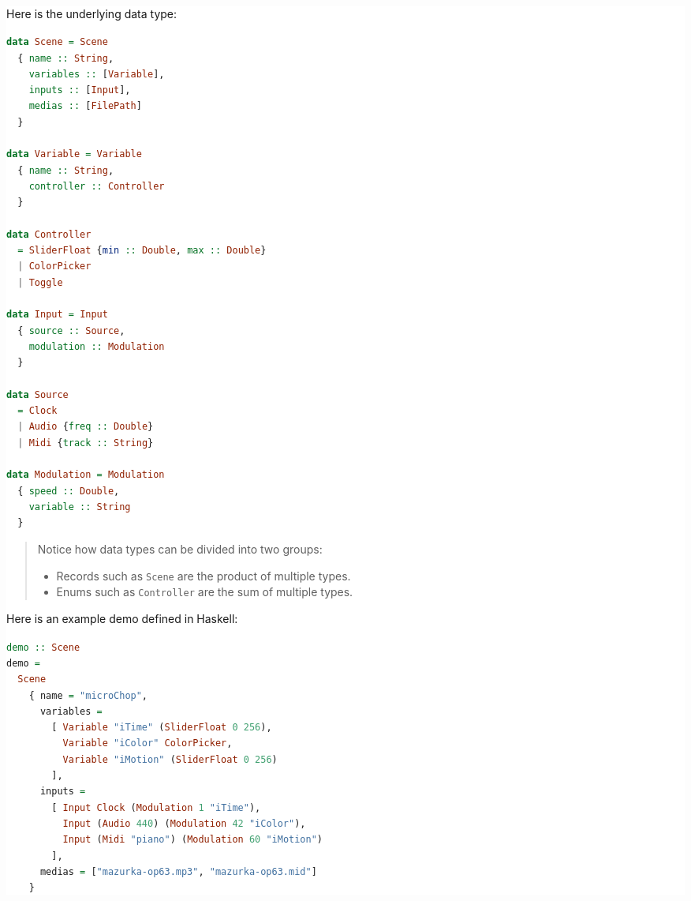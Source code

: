 Here is the underlying data type:

```haskell
data Scene = Scene
  { name :: String,
    variables :: [Variable],
    inputs :: [Input],
    medias :: [FilePath]
  }

data Variable = Variable
  { name :: String,
    controller :: Controller
  }

data Controller
  = SliderFloat {min :: Double, max :: Double}
  | ColorPicker
  | Toggle

data Input = Input
  { source :: Source,
    modulation :: Modulation
  }

data Source
  = Clock
  | Audio {freq :: Double}
  | Midi {track :: String}

data Modulation = Modulation
  { speed :: Double,
    variable :: String
  }
```

> Notice how data types can be divided into two groups:
>
> - Records such as `Scene` are the product of multiple types.
> - Enums such as `Controller` are the sum of multiple types.

Here is an example demo defined in Haskell:

```haskell
demo :: Scene
demo =
  Scene
    { name = "microChop",
      variables =
        [ Variable "iTime" (SliderFloat 0 256),
          Variable "iColor" ColorPicker,
          Variable "iMotion" (SliderFloat 0 256)
        ],
      inputs =
        [ Input Clock (Modulation 1 "iTime"),
          Input (Audio 440) (Modulation 42 "iColor"),
          Input (Midi "piano") (Modulation 60 "iMotion")
        ],
      medias = ["mazurka-op63.mp3", "mazurka-op63.mid"]
    }
```


[af]: https://gitlab.com/TristanCacqueray/animation-fractal
[playlist]: https://www.youtube.com/playlist?list=PLOA1Lq_GM0VvsnCyvoBjul7rYEBAAkN_s
[dhall]: https://dhall-lang.org/
[scene-hs]: https://gitlab.com/TristanCacqueray/animation-fractal/-/blob/34cd830b0713a2ac703e63bac43fc3b93903c15c/src/AnimationFractal/Scene.hs
[mandelbrot-hs]: https://gitlab.com/TristanCacqueray/animation-fractal/-/blob/34cd830b0713a2ac703e63bac43fc3b93903c15c/src/Demo/Mandelbrot.hs
[config-hs]: https://gitlab.com/TristanCacqueray/animation-fractal/-/blob/main/src/AnimationFractal/Config.hs
[podenv-doc]: https://github.com/podenv/podenv/blob/main/docs/discussions/dhall-configuration.md
[demo-dir]: https://gitlab.com/TristanCacqueray/animation-fractal/-/tree/main/demo